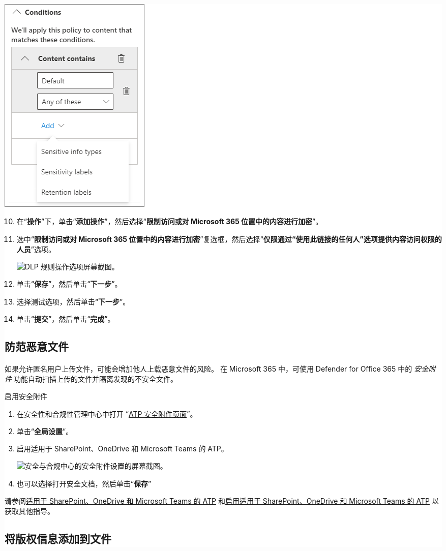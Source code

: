    ![条件选项、敏感信息类型、敏感度标签和保留标签的屏幕截图。](../media/limit-accidental-exposure-dlp-conditions.png)

10. 在“**操作**”下，单击“**添加操作**”，然后选择“**限制访问或对 Microsoft 365 位置中的内容进行加密**”。
11. 选中“**限制访问或对 Microsoft 365 位置中的内容进行加密**”复选框，然后选择“**仅限通过“使用此链接的任何人”选项提供内容访问权限的人员**”选项。

      ![DLP 规则操作选项屏幕截图。](../media/limit-accidental-exposure-dlp-anyone-links.png)

12. 单击“**保存**”，然后单击“**下一步**”。
13. 选择测试选项，然后单击“**下一步**”。
14. 单击“**提交**”，然后单击“**完成**”。

## <a name="protect-against-malicious-files"></a>防范恶意文件

如果允许匿名用户上传文件，可能会增加他人上载恶意文件的风险。 在 Microsoft 365 中，可使用 Defender for Office 365 中的 *安全附件* 功能自动扫描上传的文件并隔离发现的不安全文件。

启用安全附件
1. 在安全性和合规性管理中心中打开 “[ATP 安全附件页面](https://protection.office.com/safeattachmentv2)”。
2. 单击“**全局设置**”。
3. 启用适用于 SharePoint、OneDrive 和 Microsoft Teams 的 ATP。

   ![安全与合规中心的安全附件设置的屏幕截图。](../media/safe-attachments-setting.png)

4. 也可以选择打开安全文档，然后单击“**保存**”

请参阅[适用于 SharePoint、OneDrive 和 Microsoft Teams 的 ATP](../security/office-365-security/mdo-for-spo-odb-and-teams.md) 和[启用适用于 SharePoint、OneDrive 和 Microsoft Teams 的 ATP](../security/office-365-security/turn-on-mdo-for-spo-odb-and-teams.md) 以获取其他指导。

## <a name="add-copyright-information-to-your-files"></a>将版权信息添加到文件

